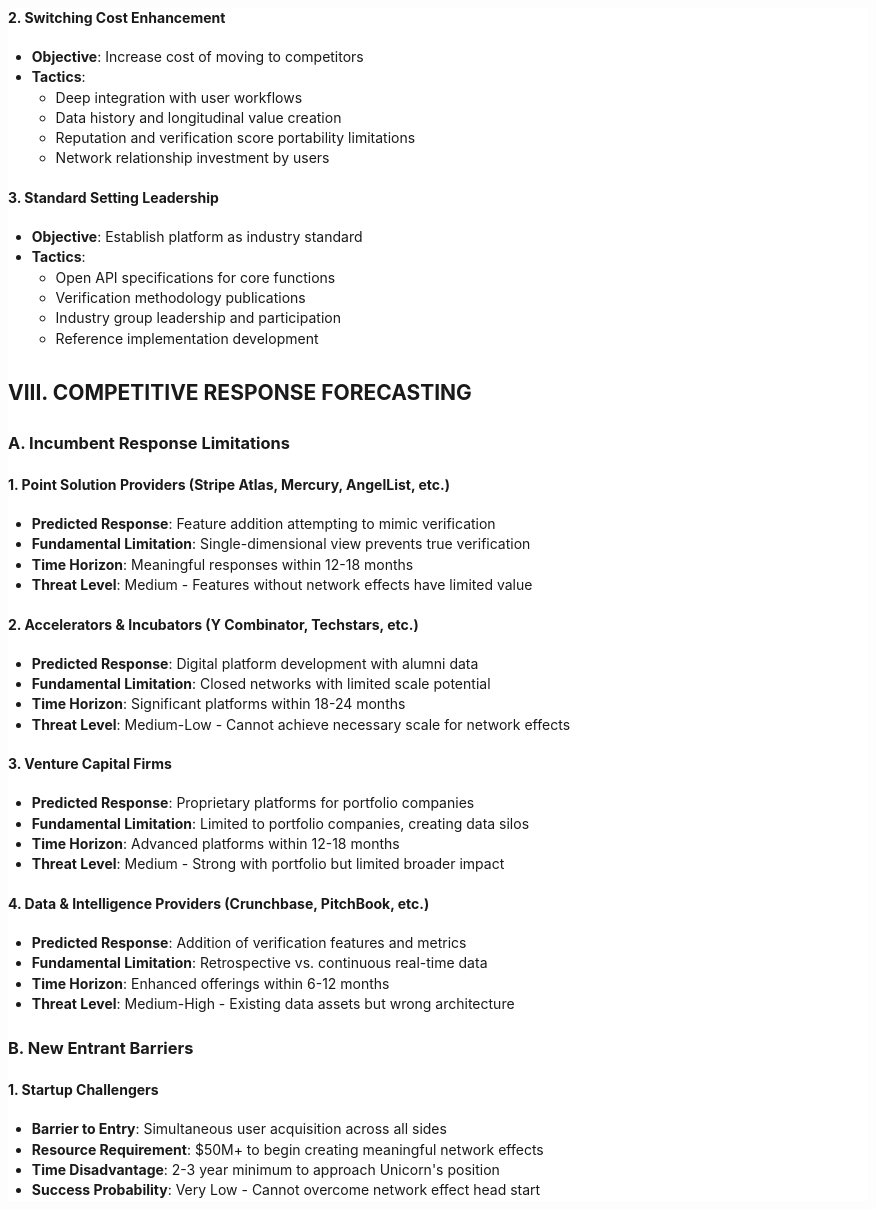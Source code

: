 #### 2. Switching Cost Enhancement
- **Objective**: Increase cost of moving to competitors
- **Tactics**:
  - Deep integration with user workflows
  - Data history and longitudinal value creation
  - Reputation and verification score portability limitations
  - Network relationship investment by users

#### 3. Standard Setting Leadership
- **Objective**: Establish platform as industry standard
- **Tactics**:
  - Open API specifications for core functions
  - Verification methodology publications
  - Industry group leadership and participation
  - Reference implementation development

## VIII. COMPETITIVE RESPONSE FORECASTING

### A. Incumbent Response Limitations

#### 1. Point Solution Providers (Stripe Atlas, Mercury, AngelList, etc.)
- **Predicted Response**: Feature addition attempting to mimic verification
- **Fundamental Limitation**: Single-dimensional view prevents true verification
- **Time Horizon**: Meaningful responses within 12-18 months
- **Threat Level**: Medium - Features without network effects have limited value

#### 2. Accelerators & Incubators (Y Combinator, Techstars, etc.)
- **Predicted Response**: Digital platform development with alumni data
- **Fundamental Limitation**: Closed networks with limited scale potential
- **Time Horizon**: Significant platforms within 18-24 months
- **Threat Level**: Medium-Low - Cannot achieve necessary scale for network effects

#### 3. Venture Capital Firms
- **Predicted Response**: Proprietary platforms for portfolio companies
- **Fundamental Limitation**: Limited to portfolio companies, creating data silos
- **Time Horizon**: Advanced platforms within 12-18 months
- **Threat Level**: Medium - Strong with portfolio but limited broader impact

#### 4. Data & Intelligence Providers (Crunchbase, PitchBook, etc.)
- **Predicted Response**: Addition of verification features and metrics
- **Fundamental Limitation**: Retrospective vs. continuous real-time data
- **Time Horizon**: Enhanced offerings within 6-12 months
- **Threat Level**: Medium-High - Existing data assets but wrong architecture

### B. New Entrant Barriers

#### 1. Startup Challengers
- **Barrier to Entry**: Simultaneous user acquisition across all sides
- **Resource Requirement**: $50M+ to begin creating meaningful network effects
- **Time Disadvantage**: 2-3 year minimum to approach Unicorn's position
- **Success Probability**: Very Low - Cannot overcome network effect head start
